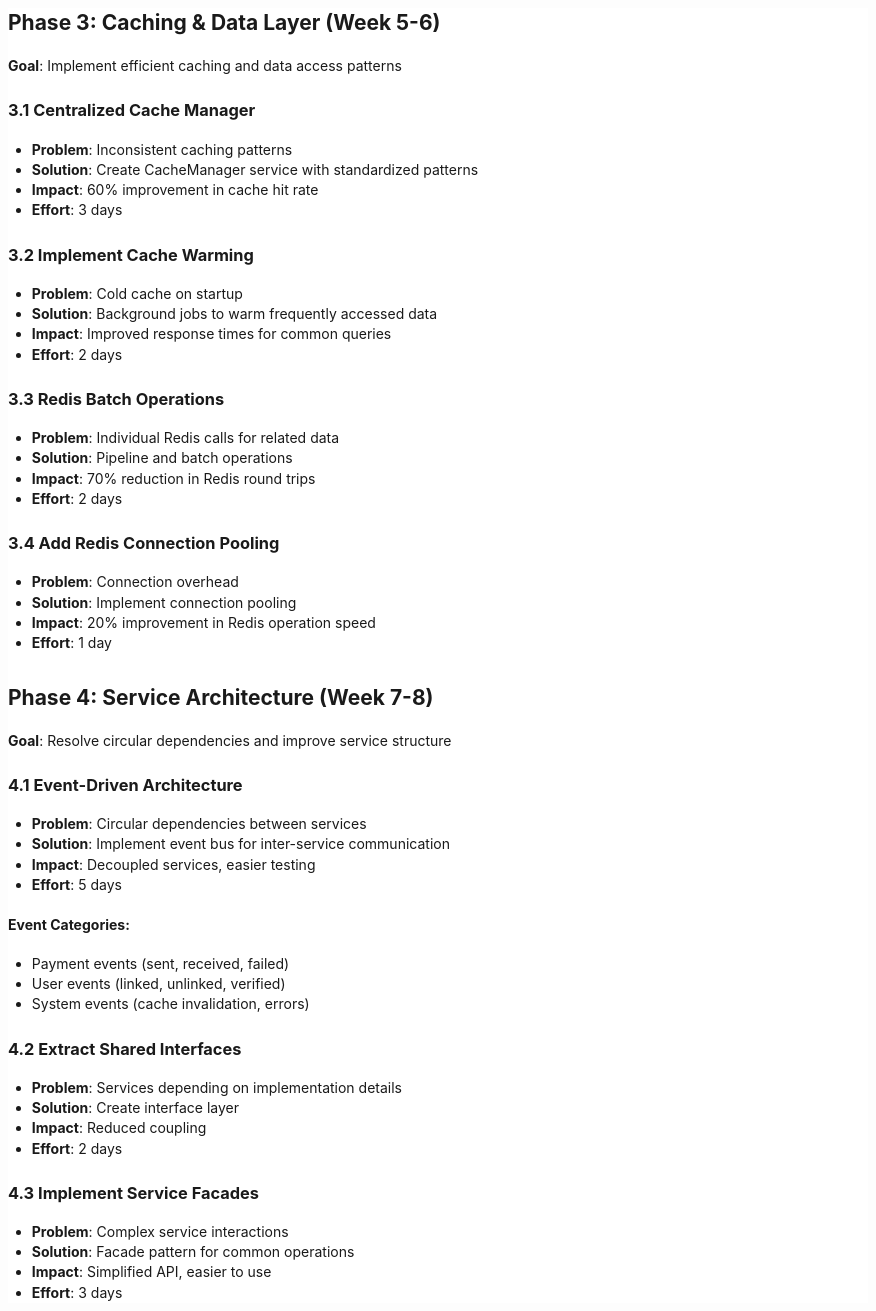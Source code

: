 ## Phase 3: Caching & Data Layer (Week 5-6)
**Goal**: Implement efficient caching and data access patterns

### 3.1 Centralized Cache Manager
- **Problem**: Inconsistent caching patterns
- **Solution**: Create CacheManager service with standardized patterns
- **Impact**: 60% improvement in cache hit rate
- **Effort**: 3 days

### 3.2 Implement Cache Warming
- **Problem**: Cold cache on startup
- **Solution**: Background jobs to warm frequently accessed data
- **Impact**: Improved response times for common queries
- **Effort**: 2 days

### 3.3 Redis Batch Operations
- **Problem**: Individual Redis calls for related data
- **Solution**: Pipeline and batch operations
- **Impact**: 70% reduction in Redis round trips
- **Effort**: 2 days

### 3.4 Add Redis Connection Pooling
- **Problem**: Connection overhead
- **Solution**: Implement connection pooling
- **Impact**: 20% improvement in Redis operation speed
- **Effort**: 1 day

## Phase 4: Service Architecture (Week 7-8)
**Goal**: Resolve circular dependencies and improve service structure

### 4.1 Event-Driven Architecture
- **Problem**: Circular dependencies between services
- **Solution**: Implement event bus for inter-service communication
- **Impact**: Decoupled services, easier testing
- **Effort**: 5 days

#### Event Categories:
- Payment events (sent, received, failed)
- User events (linked, unlinked, verified)
- System events (cache invalidation, errors)

### 4.2 Extract Shared Interfaces
- **Problem**: Services depending on implementation details
- **Solution**: Create interface layer
- **Impact**: Reduced coupling
- **Effort**: 2 days

### 4.3 Implement Service Facades
- **Problem**: Complex service interactions
- **Solution**: Facade pattern for common operations
- **Impact**: Simplified API, easier to use
- **Effort**: 3 days
